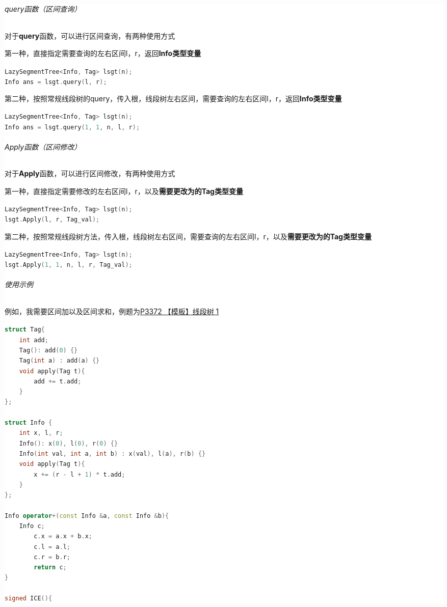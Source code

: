 

###### query函数（区间查询）

对于**query**函数，可以进行区间查询，有两种使用方式

第一种，直接指定需要查询的左右区间l，r，返回**Info类型变量**

```cpp
LazySegmentTree<Info, Tag> lsgt(n);
Info ans = lsgt.query(l, r);
```

第二种，按照常规线段树的query，传入根，线段树左右区间，需要查询的左右区间l，r，返回**Info类型变量**

```cpp
LazySegmentTree<Info, Tag> lsgt(n);
Info ans = lsgt.query(1, 1, n, l, r);
```



###### Apply函数（区间修改）

对于**Apply**函数，可以进行区间修改，有两种使用方式

第一种，直接指定需要修改的左右区间l，r，以及**需要更改为的Tag类型变量**

```cpp
LazySegmentTree<Info, Tag> lsgt(n);
lsgt.Apply(l, r, Tag_val);
```

第二种，按照常规线段树方法，传入根，线段树左右区间，需要查询的左右区间l，r，以及**需要更改为的Tag类型变量**

```cpp
LazySegmentTree<Info, Tag> lsgt(n);
lsgt.Apply(1, 1, n, l, r, Tag_val);
```



###### 使用示例

例如，我需要区间加以及区间求和，例题为[P3372 【模板】线段树 1](https://www.luogu.com.cn/problem/P3372)

```cpp
struct Tag{
	int add;
	Tag(): add(0) {}
	Tag(int a) : add(a) {}
	void apply(Tag t){
		add += t.add;
	}
};

struct Info {
	int x, l, r;
	Info(): x(0), l(0), r(0) {}
	Info(int val, int a, int b) : x(val), l(a), r(b) {}
	void apply(Tag t){
		x += (r - l + 1) * t.add;
	}
};

Info operator+(const Info &a, const Info &b){
	Info c;
		c.x = a.x + b.x;
		c.l = a.l;
		c.r = b.r;
		return c;
}

signed ICE(){
```
